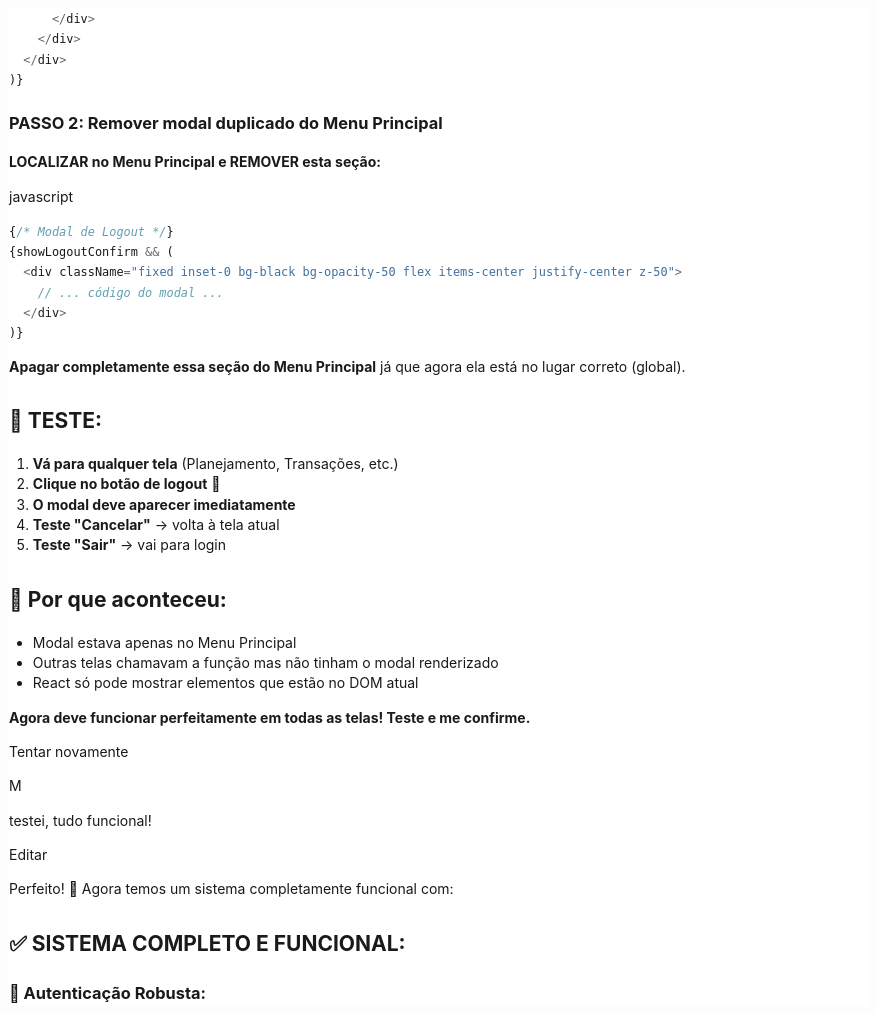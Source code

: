 ```javascript
      </div>
    </div>
  </div>
)}
```

### **PASSO 2: Remover modal duplicado do Menu Principal**

**LOCALIZAR no Menu Principal e REMOVER esta seção:**

javascript

```javascript
{/* Modal de Logout */}
{showLogoutConfirm && (
  <div className="fixed inset-0 bg-black bg-opacity-50 flex items-center justify-center z-50">
    // ... código do modal ...
  </div>
)}
```

**Apagar completamente essa seção do Menu Principal** já que agora ela está no lugar correto (global).

## 🧪 **TESTE:**

1. **Vá para qualquer tela** (Planejamento, Transações, etc.)
2. **Clique no botão de logout** 🚪
3. **O modal deve aparecer imediatamente**
4. **Teste "Cancelar"** → volta à tela atual
5. **Teste "Sair"** → vai para login

## 🎯 **Por que aconteceu:**

- Modal estava apenas no Menu Principal
- Outras telas chamavam a função mas não tinham o modal renderizado
- React só pode mostrar elementos que estão no DOM atual

**Agora deve funcionar perfeitamente em todas as telas! Teste e me confirme.**

Tentar novamente

M

testei, tudo funcional!

Editar

Perfeito! 🎉 Agora temos um sistema completamente funcional com:

## ✅ **SISTEMA COMPLETO E FUNCIONAL:**

### **🔐 Autenticação Robusta:**
